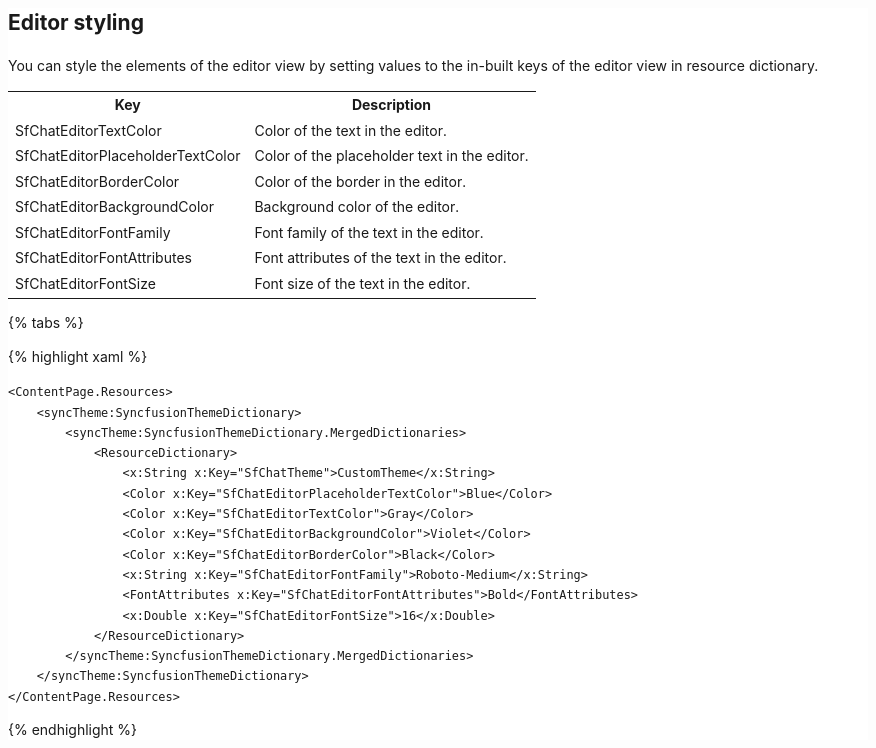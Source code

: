 ## Editor styling

You can style the elements of the editor view by setting values to the in-built keys of the editor view in resource dictionary.

<table>
<tr>
<th> Key </th>
<th> Description </th>
</tr>
<tr>
<td> SfChatEditorTextColor </td>
<td> Color of the text in the editor. </td>
</tr>
<tr>
<td> SfChatEditorPlaceholderTextColor </td>
<td> Color of the placeholder text in the editor. </td>
</tr>
<tr>
<td> SfChatEditorBorderColor </td>
<td> Color of the border in the editor. </td>
</tr>
<tr>
<td> SfChatEditorBackgroundColor </td>
<td> Background color of the editor. </td>
</tr>
<tr>
<td> SfChatEditorFontFamily </td>
<td> Font family of the text in the editor. </td>
</tr>
<tr>
<td> SfChatEditorFontAttributes </td>
<td> Font attributes of the text in the editor. </td>
</tr>
<tr>
<td> SfChatEditorFontSize </td>
<td> Font size of the text in the editor. </td>
</tr>
</table>



{% tabs %}

{% highlight xaml %}

    <ContentPage.Resources>
        <syncTheme:SyncfusionThemeDictionary>
            <syncTheme:SyncfusionThemeDictionary.MergedDictionaries>
                <ResourceDictionary>
                    <x:String x:Key="SfChatTheme">CustomTheme</x:String>
                    <Color x:Key="SfChatEditorPlaceholderTextColor">Blue</Color>
                    <Color x:Key="SfChatEditorTextColor">Gray</Color>
                    <Color x:Key="SfChatEditorBackgroundColor">Violet</Color>
                    <Color x:Key="SfChatEditorBorderColor">Black</Color>
                    <x:String x:Key="SfChatEditorFontFamily">Roboto-Medium</x:String>
                    <FontAttributes x:Key="SfChatEditorFontAttributes">Bold</FontAttributes>
                    <x:Double x:Key="SfChatEditorFontSize">16</x:Double>
                </ResourceDictionary>
            </syncTheme:SyncfusionThemeDictionary.MergedDictionaries>
        </syncTheme:SyncfusionThemeDictionary>
    </ContentPage.Resources>

{% endhighlight %}
